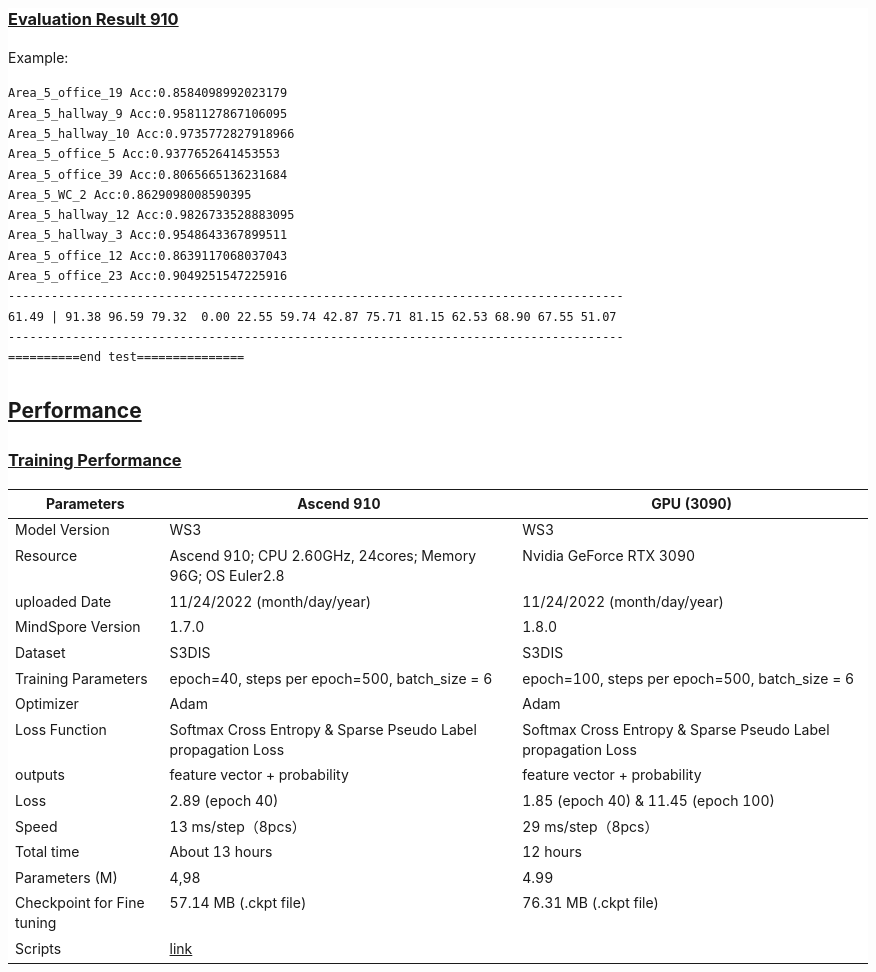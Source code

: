 ### [Evaluation Result 910](#contents)

Example:

```text
Area_5_office_19 Acc:0.8584098992023179
Area_5_hallway_9 Acc:0.9581127867106095
Area_5_hallway_10 Acc:0.9735772827918966
Area_5_office_5 Acc:0.9377652641453553
Area_5_office_39 Acc:0.8065665136231684
Area_5_WC_2 Acc:0.8629098008590395
Area_5_hallway_12 Acc:0.9826733528883095
Area_5_hallway_3 Acc:0.9548643367899511
Area_5_office_12 Acc:0.8639117068037043
Area_5_office_23 Acc:0.9049251547225916
--------------------------------------------------------------------------------------
61.49 | 91.38 96.59 79.32  0.00 22.55 59.74 42.87 75.71 81.15 62.53 68.90 67.55 51.07
--------------------------------------------------------------------------------------
==========end test===============
```

## [Performance](#contents)

### [Training Performance](#contents)

| Parameters                 | Ascend 910                                                   | GPU (3090) |
| -------------------------- | ------------------------------------------------------------ | ----------------------------------------------|
| Model Version              | WS3                                                     |  WS3                                     |
| Resource                   | Ascend 910; CPU 2.60GHz, 24cores; Memory 96G; OS Euler2.8  |   Nvidia GeForce RTX 3090                            |
| uploaded Date              | 11/24/2022 (month/day/year)                                  | 11/24/2022 (month/day/year)                   |
| MindSpore Version          | 1.7.0                                                        | 1.8.0                                         |
| Dataset                    | S3DIS                                                        | S3DIS                                      |
| Training Parameters        | epoch=40, steps per epoch=500, batch_size = 6               | epoch=100, steps per epoch=500, batch_size = 6|
| Optimizer                  | Adam                                                        | Adam                                      |
| Loss Function              | Softmax Cross Entropy & Sparse Pseudo Label propagation Loss   | Softmax Cross Entropy & Sparse Pseudo Label propagation Loss                        |
| outputs                    | feature vector + probability                                | feature vector + probability                                   |
| Loss                       | 2.89 (epoch 40)                                              |  1.85 (epoch 40) & 11.45 (epoch 100)                                |
| Speed                      | 13 ms/step（8pcs）                                           | 29 ms/step（8pcs）                            |
| Total time                 | About 13 hours                                                      | 12 hours                                      |
| Parameters (M)             | 4,98                                                        | 4.99                                         |
| Checkpoint for Fine tuning | 57.14 MB (.ckpt file)                                             | 76.31 MB (.ckpt file)                             |
| Scripts                    | [link](https://gitee.com/mindspore/models/tree/master/official/cv/WS3)                                    |
